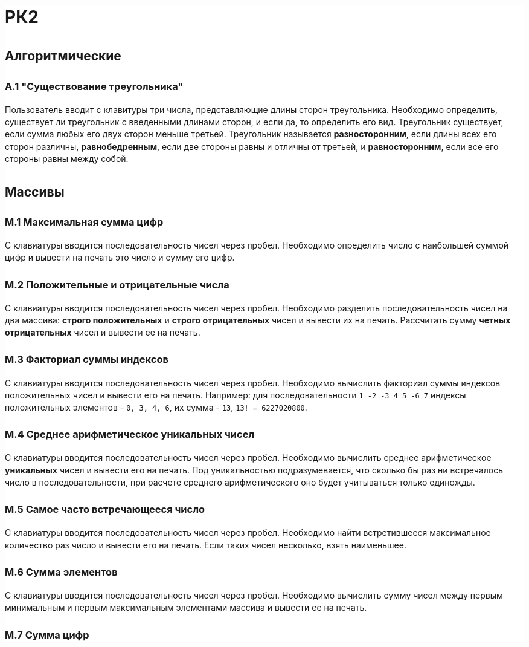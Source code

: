 # РК2

## Алгоритмические

### А.1 "Существование треугольника"

Пользователь вводит с клавитуры три числа, представляющие длины сторон треугольника. Необходимо определить, существует ли треугольник с введенными длинами сторон, и если да, то определить его вид. Треугольник существует, если сумма любых его двух сторон меньше третьей. Треугольник называется **разносторонним**, если длины всех его сторон различны, **равнобедренным**, если две стороны равны и отличны от третьей, и **равносторонним**, если все его стороны равны между собой.

## Массивы

### М.1 Максимальная сумма цифр

С клавиатуры вводится последовательность чисел через пробел. Необходимо определить число с наибольшей суммой цифр и вывести на печать это число и сумму его цифр.

### М.2 Положительные и отрицательные числа

С клавиатуры вводится последовательность чисел через пробел. Необходимо разделить последовательность чисел на два массива: **строго положительных** и **строго отрицательных** чисел и вывести их на печать. Рассчитать сумму **четных отрицательных** чисел и вывести ее на печать.

### М.3 Факториал суммы индексов

С клавиатуры вводится последовательность чисел через пробел. Необходимо вычислить факториал суммы индексов положительных чисел и вывести его на печать. Например: для последовательности `1 -2 -3 4 5 -6 7` индексы положительных элементов - `0, 3, 4, 6`, их сумма - `13`, `13! = 6227020800`.

### М.4 Среднее арифметическое уникальных чисел

С клавиатуры вводится последовательность чисел через пробел. Необходимо вычислить среднее арифметическое **уникальных** чисел и вывести его на печать. Под уникальностью подразумевается, что сколько бы раз ни встречалось число в последовательности, при расчете среднего арифметического оно будет учитываться только единожды.

### М.5 Самое часто встречающееся число

С клавиатуры вводится последовательность чисел через пробел. Необходимо найти встретившееся максимальное количество раз число и вывести его на печать. Если таких чисел несколько, взять наименьшее.

### М.6 Сумма элементов

С клавиатуры вводится последовательность чисел через пробел. Необходимо вычислить сумму чисел между первым минимальным и первым максимальным элементами массива и вывести ее на печать.

### М.7 Сумма цифр
